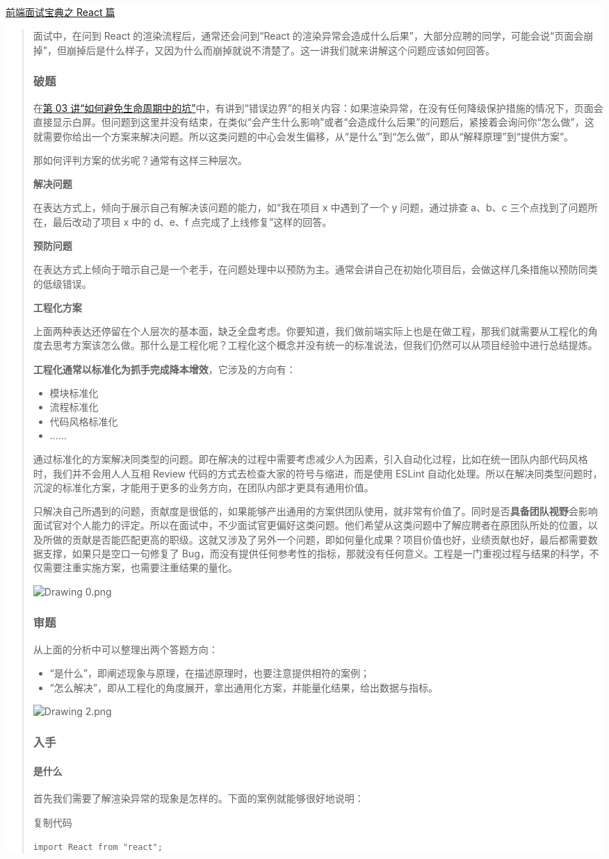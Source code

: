 [前端面试宝典之 React 篇](https://kaiwu.lagou.com/course/courseInfo.htm?courseId=566&sid=20-h5Url-0&buyFrom=2&pageId=1pz4#/detail/pc?id=5802)



> 面试中，在问到 React 的渲染流程后，通常还会问到“React 的渲染异常会造成什么后果”，大部分应聘的同学，可能会说“页面会崩掉”，但崩掉后是什么样子，又因为什么而崩掉就说不清楚了。这一讲我们就来讲解这个问题应该如何回答。
>
> ### 破题
>
> 在[第 03 讲“如何避免生命周期中的坑”](https://kaiwu.lagou.com/course/courseInfo.htm?courseId=566#/detail/pc?id=5793)中，有讲到“错误边界”的相关内容：如果渲染异常，在没有任何降级保护措施的情况下，页面会直接显示白屏。但问题到这里并没有结束，在类似“会产生什么影响”或者“会造成什么后果”的问题后，紧接着会询问你“怎么做”，这就需要你给出一个方案来解决问题。所以这类问题的中心会发生偏移，从“是什么”到“怎么做”，即从“解释原理”到“提供方案”。
>
> 那如何评判方案的优劣呢？通常有这样三种层次。
>
> **解决问题**
>
> 在表达方式上，倾向于展示自己有解决该问题的能力，如“我在项目 x 中遇到了一个 y 问题，通过排查 a、b、c 三个点找到了问题所在，最后改动了项目 x 中的 d、e、f 点完成了上线修复”这样的回答。
>
> **预防问题**
>
> 在表达方式上倾向于暗示自己是一个老手，在问题处理中以预防为主。通常会讲自己在初始化项目后，会做这样几条措施以预防同类的低级错误。
>
> **工程化方案**
>
> 上面两种表达还停留在个人层次的基本面，缺乏全盘考虑。你要知道，我们做前端实际上也是在做工程，那我们就需要从工程化的角度去思考方案该怎么做。那什么是工程化呢？工程化这个概念并没有统一的标准说法，但我们仍然可以从项目经验中进行总结提炼。
>
> **工程化通常以标准化为抓手完成降本增效**，它涉及的方向有：
>
> - 模块标准化
> - 流程标准化
> - 代码风格标准化
> - ……
>
> 通过标准化的方案解决同类型的问题。即在解决的过程中需要考虑减少人为因素，引入自动化过程，比如在统一团队内部代码风格时，我们并不会用人人互相 Review 代码的方式去检查大家的符号与缩进，而是使用 ESLint 自动化处理。所以在解决同类型问题时，沉淀的标准化方案，才能用于更多的业务方向，在团队内部才更具有通用价值。
>
> 只解决自己所遇到的问题，贡献度是很低的，如果能够产出通用的方案供团队使用，就非常有价值了。同时是否**具备团队视野**会影响面试官对个人能力的评定。所以在面试中，不少面试官更偏好这类问题。他们希望从这类问题中了解应聘者在原团队所处的位置，以及所做的贡献是否能匹配更高的职级。这就又涉及了另外一个问题，即如何量化成果？项目价值也好，业绩贡献也好，最后都需要数据支撑，如果只是空口一句修复了 Bug，而没有提供任何参考性的指标，那就没有任何意义。工程是一门重视过程与结果的科学，不仅需要注重实施方案，也需要注重结果的量化。
>
> ![Drawing 0.png](https://s0.lgstatic.com/i/image/M00/8C/C5/CgqCHl_0BT2ATDM_AAUuGnj3CaU395.png)
>
> ### 审题
>
> 从上面的分析中可以整理出两个答题方向：
>
> - “是什么”，即阐述现象与原理，在描述原理时，也要注意提供相符的案例；
> - “怎么解决”，即从工程化的角度展开，拿出通用化方案，并能量化结果，给出数据与指标。
>
> ![Drawing 2.png](https://s0.lgstatic.com/i/image/M00/8C/C5/CgqCHl_0BUaAKrkTAAD1OvYRs_s266.png)
>
> ### 入手
>
> #### 是什么
>
> 首先我们需要了解渲染异常的现象是怎样的。下面的案例就能够很好地说明：
>
> 复制代码
>
> ```
> import React from "react";